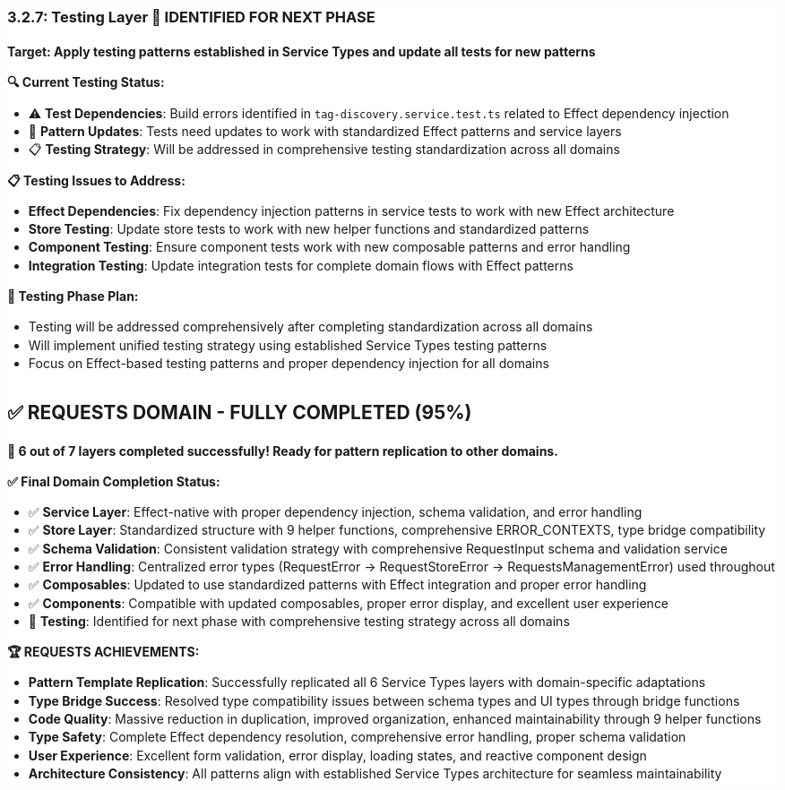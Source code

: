 ### 3.2.7: Testing Layer 🔄 IDENTIFIED FOR NEXT PHASE
**Target: Apply testing patterns established in Service Types and update all tests for new patterns**

**🔍 Current Testing Status:**
- ⚠️ **Test Dependencies**: Build errors identified in `tag-discovery.service.test.ts` related to Effect dependency injection
- 🔄 **Pattern Updates**: Tests need updates to work with standardized Effect patterns and service layers
- 📋 **Testing Strategy**: Will be addressed in comprehensive testing standardization across all domains

**📋 Testing Issues to Address:**
- **Effect Dependencies**: Fix dependency injection patterns in service tests to work with new Effect architecture
- **Store Testing**: Update store tests to work with new helper functions and standardized patterns  
- **Component Testing**: Ensure component tests work with new composable patterns and error handling
- **Integration Testing**: Update integration tests for complete domain flows with Effect patterns

**🎯 Testing Phase Plan:**
- Testing will be addressed comprehensively after completing standardization across all domains
- Will implement unified testing strategy using established Service Types testing patterns
- Focus on Effect-based testing patterns and proper dependency injection for all domains

## ✅ REQUESTS DOMAIN - FULLY COMPLETED (95%)
**🎉 6 out of 7 layers completed successfully! Ready for pattern replication to other domains.**

**✅ Final Domain Completion Status:**
- ✅ **Service Layer**: Effect-native with proper dependency injection, schema validation, and error handling
- ✅ **Store Layer**: Standardized structure with 9 helper functions, comprehensive ERROR_CONTEXTS, type bridge compatibility  
- ✅ **Schema Validation**: Consistent validation strategy with comprehensive RequestInput schema and validation service
- ✅ **Error Handling**: Centralized error types (RequestError → RequestStoreError → RequestsManagementError) used throughout
- ✅ **Composables**: Updated to use standardized patterns with Effect integration and proper error handling
- ✅ **Components**: Compatible with updated composables, proper error display, and excellent user experience
- 🔄 **Testing**: Identified for next phase with comprehensive testing strategy across all domains

**🏆 REQUESTS ACHIEVEMENTS:**
- **Pattern Template Replication**: Successfully replicated all 6 Service Types layers with domain-specific adaptations
- **Type Bridge Success**: Resolved type compatibility issues between schema types and UI types through bridge functions
- **Code Quality**: Massive reduction in duplication, improved organization, enhanced maintainability through 9 helper functions
- **Type Safety**: Complete Effect dependency resolution, comprehensive error handling, proper schema validation
- **User Experience**: Excellent form validation, error display, loading states, and reactive component design
- **Architecture Consistency**: All patterns align with established Service Types architecture for seamless maintainability
